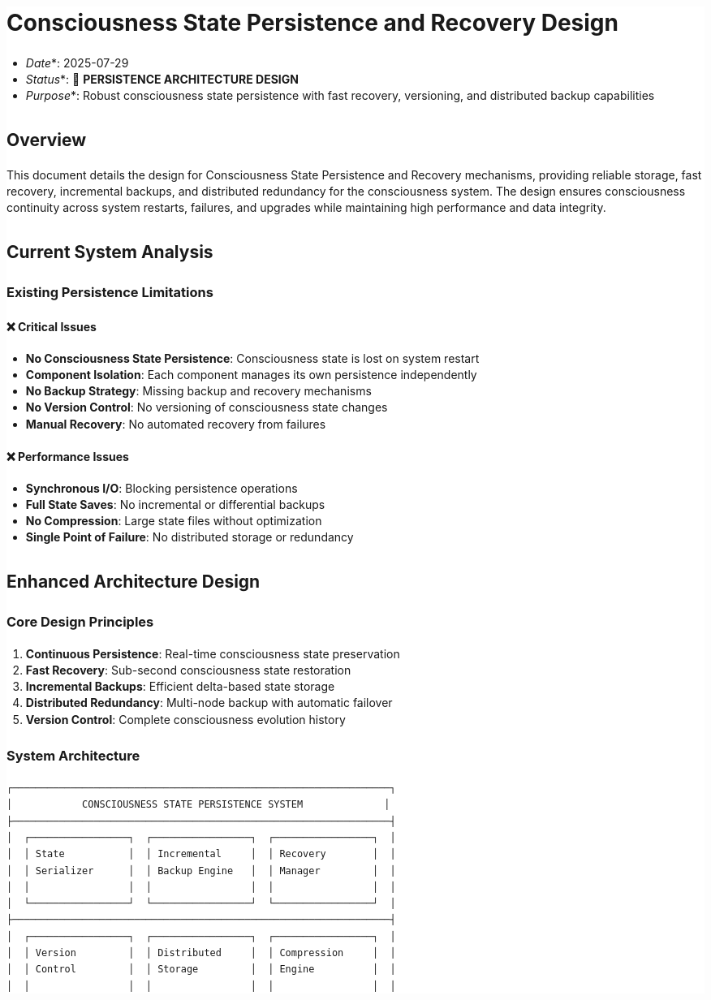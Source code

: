 # Consciousness State Persistence and Recovery Design

* *Date**: 2025-07-29
* *Status**: 💾 **PERSISTENCE ARCHITECTURE DESIGN**
* *Purpose**: Robust consciousness state persistence with fast recovery, versioning, and distributed backup capabilities

## Overview

This document details the design for Consciousness State Persistence and Recovery mechanisms, providing reliable
storage, fast recovery, incremental backups, and distributed redundancy for the consciousness system. The design ensures
consciousness continuity across system restarts, failures, and upgrades while maintaining high performance and data
integrity.

## Current System Analysis

### Existing Persistence Limitations

#### ❌ Critical Issues

- **No Consciousness State Persistence**: Consciousness state is lost on system restart
- **Component Isolation**: Each component manages its own persistence independently
- **No Backup Strategy**: Missing backup and recovery mechanisms
- **No Version Control**: No versioning of consciousness state changes
- **Manual Recovery**: No automated recovery from failures

#### ❌ Performance Issues

- **Synchronous I/O**: Blocking persistence operations
- **Full State Saves**: No incremental or differential backups
- **No Compression**: Large state files without optimization
- **Single Point of Failure**: No distributed storage or redundancy

## Enhanced Architecture Design

### Core Design Principles

1. **Continuous Persistence**: Real-time consciousness state preservation
2. **Fast Recovery**: Sub-second consciousness state restoration
3. **Incremental Backups**: Efficient delta-based state storage
4. **Distributed Redundancy**: Multi-node backup with automatic failover
5. **Version Control**: Complete consciousness evolution history

### System Architecture

```text
┌─────────────────────────────────────────────────────────────────┐
│            CONSCIOUSNESS STATE PERSISTENCE SYSTEM              │
├─────────────────────────────────────────────────────────────────┤
│  ┌─────────────────┐  ┌─────────────────┐  ┌─────────────────┐  │
│  │ State           │  │ Incremental     │  │ Recovery        │  │
│  │ Serializer      │  │ Backup Engine   │  │ Manager         │  │
│  │                 │  │                 │  │                 │  │
│  └─────────────────┘  └─────────────────┘  └─────────────────┘  │
├─────────────────────────────────────────────────────────────────┤
│  ┌─────────────────┐  ┌─────────────────┐  ┌─────────────────┐  │
│  │ Version         │  │ Distributed     │  │ Compression     │  │
│  │ Control         │  │ Storage         │  │ Engine          │  │
│  │                 │  │                 │  │                 │  │
```